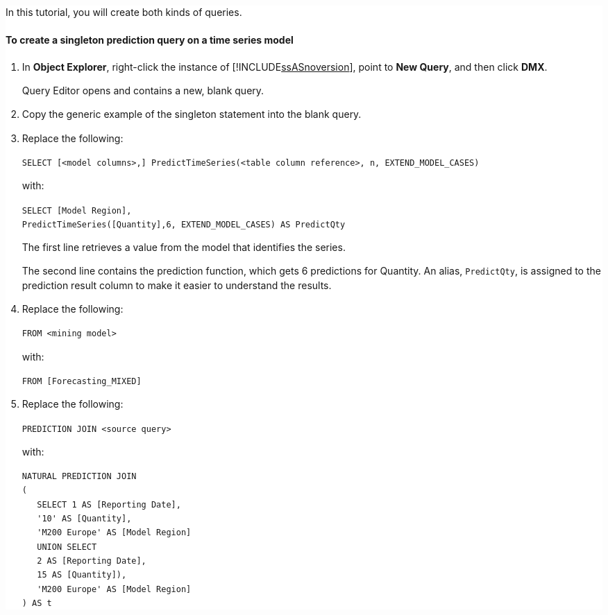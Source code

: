 In this tutorial, you will create both kinds of queries.  
  
#### To create a singleton prediction query on a time series model  
  
1.  In **Object Explorer**, right-click the instance of [!INCLUDE[ssASnoversion](../a9notintoc/includes/ssasnoversion-md.md)], point to **New Query**, and then click **DMX**.  
  
    Query Editor opens and contains a new, blank query.  
  
2.  Copy the generic example of the singleton statement into the blank query.  
  
3.  Replace the following:  
  
    ```  
    SELECT [<model columns>,] PredictTimeSeries(<table column reference>, n, EXTEND_MODEL_CASES)   
    ```  
  
    with:  
  
    ```  
    SELECT [Model Region],  
    PredictTimeSeries([Quantity],6, EXTEND_MODEL_CASES) AS PredictQty  
    ```  
  
    The first line retrieves a value from the model that identifies the series.  
  
    The second line contains the prediction function, which gets 6 predictions for Quantity. An alias, `PredictQty`, is assigned to the prediction result column to make it easier to understand the results.  
  
4.  Replace the following:  
  
    ```  
    FROM <mining model>  
    ```  
  
    with:  
  
    ```  
    FROM [Forecasting_MIXED]  
    ```  
  
5.  Replace the following:  
  
    ```  
    PREDICTION JOIN <source query>  
    ```  
  
    with:  
  
    ```  
    NATURAL PREDICTION JOIN   
    (  
       SELECT 1 AS [Reporting Date],  
       '10' AS [Quantity],  
       'M200 Europe' AS [Model Region]  
       UNION SELECT  
       2 AS [Reporting Date],  
       15 AS [Quantity]),  
       'M200 Europe' AS [Model Region]  
    ) AS t  
    ```  
  